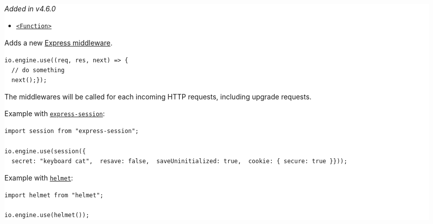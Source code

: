 _Added in v4.6.0_
*   [`<Function>`](https://developer.mozilla.org/en-US/docs/Web/JavaScript/Reference/Global_Objects/Function)

Adds a new [Express middleware](https://expressjs.com/en/guide/using-middleware.html).
```
io.engine.use((req, res, next) => {  
  // do something  
  next();});  
```
The middlewares will be called for each incoming HTTP requests, including upgrade requests.

Example with [`express-session`](https://www.npmjs.com/package/express-session):
```
import session from "express-session";  
  
io.engine.use(session({  
  secret: "keyboard cat",  resave: false,  saveUninitialized: true,  cookie: { secure: true }}));  
```
Example with [`helmet`](https://www.npmjs.com/package/helmet):
```
import helmet from "helmet";  
  
io.engine.use(helmet());  
```